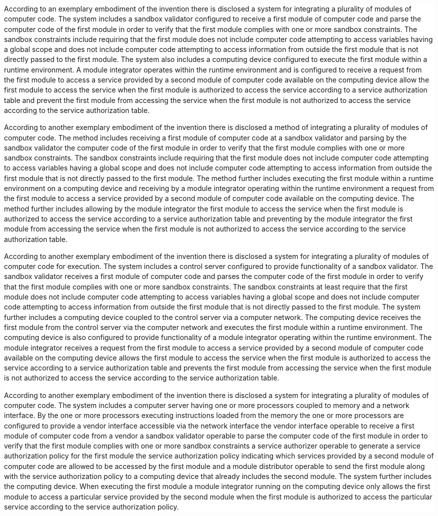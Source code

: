 According to an exemplary embodiment of the invention there is disclosed a system for integrating a plurality of modules of computer code. The system includes a sandbox validator configured to receive a first module of computer code and parse the computer code of the first module in order to verify that the first module complies with one or more sandbox constraints. The sandbox constraints include requiring that the first module does not include computer code attempting to access variables having a global scope and does not include computer code attempting to access information from outside the first module that is not directly passed to the first module. The system also includes a computing device configured to execute the first module within a runtime environment. A module integrator operates within the runtime environment and is configured to receive a request from the first module to access a service provided by a second module of computer code available on the computing device allow the first module to access the service when the first module is authorized to access the service according to a service authorization table and prevent the first module from accessing the service when the first module is not authorized to access the service according to the service authorization table.

According to another exemplary embodiment of the invention there is disclosed a method of integrating a plurality of modules of computer code. The method includes receiving a first module of computer code at a sandbox validator and parsing by the sandbox validator the computer code of the first module in order to verify that the first module complies with one or more sandbox constraints. The sandbox constraints include requiring that the first module does not include computer code attempting to access variables having a global scope and does not include computer code attempting to access information from outside the first module that is not directly passed to the first module. The method further includes executing the first module within a runtime environment on a computing device and receiving by a module integrator operating within the runtime environment a request from the first module to access a service provided by a second module of computer code available on the computing device. The method further includes allowing by the module integrator the first module to access the service when the first module is authorized to access the service according to a service authorization table and preventing by the module integrator the first module from accessing the service when the first module is not authorized to access the service according to the service authorization table.

According to another exemplary embodiment of the invention there is disclosed a system for integrating a plurality of modules of computer code for execution. The system includes a control server configured to provide functionality of a sandbox validator. The sandbox validator receives a first module of computer code and parses the computer code of the first module in order to verify that the first module complies with one or more sandbox constraints. The sandbox constraints at least require that the first module does not include computer code attempting to access variables having a global scope and does not include computer code attempting to access information from outside the first module that is not directly passed to the first module. The system further includes a computing device coupled to the control server via a computer network. The computing device receives the first module from the control server via the computer network and executes the first module within a runtime environment. The computing device is also configured to provide functionality of a module integrator operating within the runtime environment. The module integrator receives a request from the first module to access a service provided by a second module of computer code available on the computing device allows the first module to access the service when the first module is authorized to access the service according to a service authorization table and prevents the first module from accessing the service when the first module is not authorized to access the service according to the service authorization table.

According to another exemplary embodiment of the invention there is disclosed a system for integrating a plurality of modules of computer code. The system includes a computer server having one or more processors coupled to memory and a network interface. By the one or more processors executing instructions loaded from the memory the one or more processors are configured to provide a vendor interface accessible via the network interface the vendor interface operable to receive a first module of computer code from a vendor a sandbox validator operable to parse the computer code of the first module in order to verify that the first module complies with one or more sandbox constraints a service authorizer operable to generate a service authorization policy for the first module the service authorization policy indicating which services provided by a second module of computer code are allowed to be accessed by the first module and a module distributor operable to send the first module along with the service authorization policy to a computing device that already includes the second module. The system further includes the computing device. When executing the first module a module integrator running on the computing device only allows the first module to access a particular service provided by the second module when the first module is authorized to access the particular service according to the service authorization policy.
